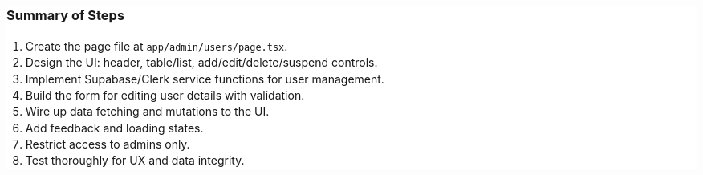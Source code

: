 ### Summary of Steps
1. Create the page file at `app/admin/users/page.tsx`.
2. Design the UI: header, table/list, add/edit/delete/suspend controls.
3. Implement Supabase/Clerk service functions for user management.
4. Build the form for editing user details with validation.
5. Wire up data fetching and mutations to the UI.
6. Add feedback and loading states.
7. Restrict access to admins only.
8. Test thoroughly for UX and data integrity.
